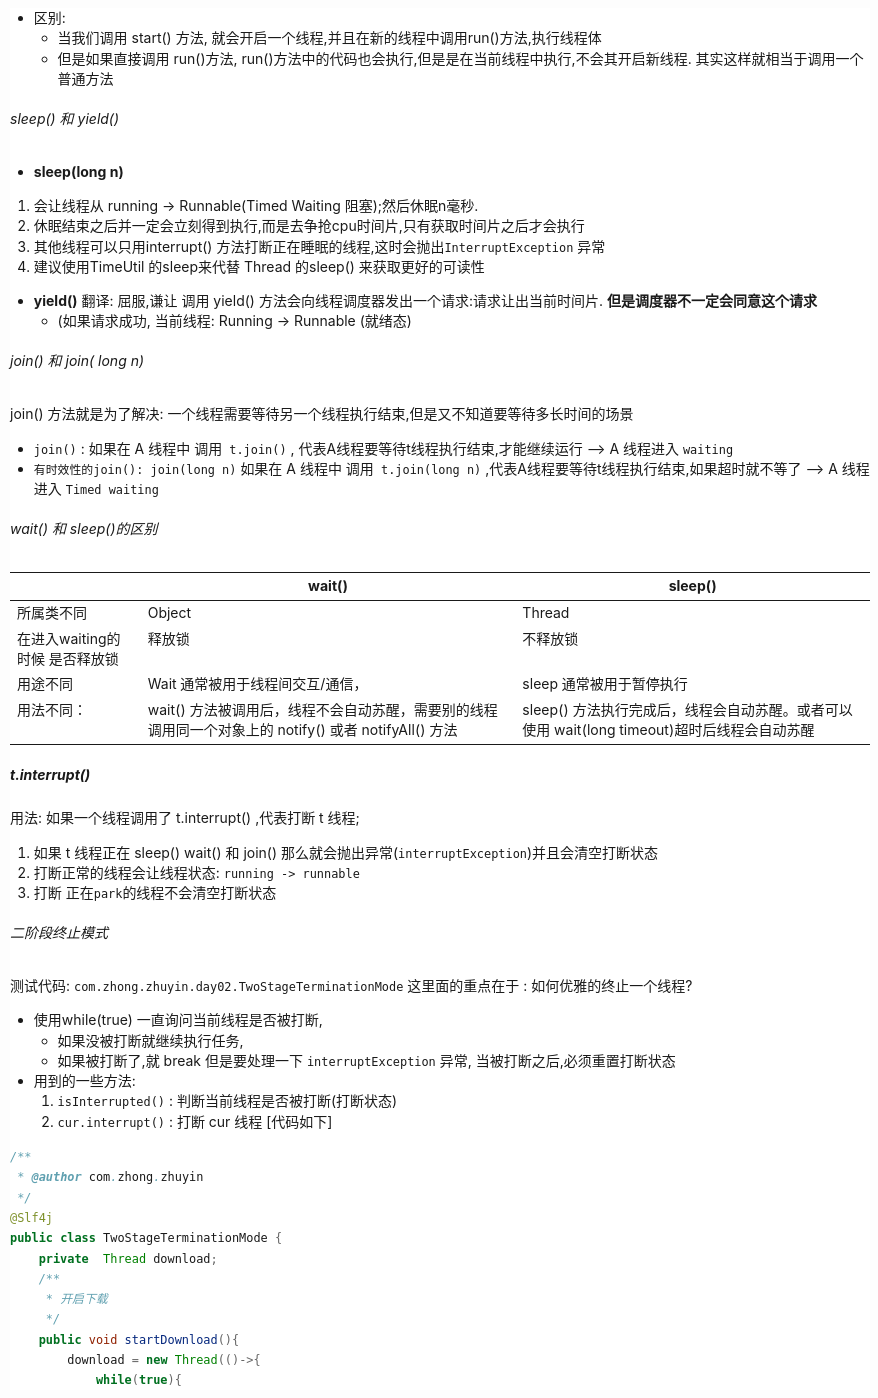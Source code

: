 - 区别:
  - 当我们调用 start() 方法, 就会开启一个线程,并且在新的线程中调用run()方法,执行线程体
  - 但是如果直接调用 run()方法, run()方法中的代码也会执行,但是是在当前线程中执行,不会其开启新线程. 其实这样就相当于调用一个普通方法

###### sleep() 和 yield()
- **sleep(long n)** 
1. 会让线程从 running -> Runnable(Timed Waiting 阻塞);然后休眠n毫秒.
2. 休眠结束之后并一定会立刻得到执行,而是去争抢cpu时间片,只有获取时间片之后才会执行
3. 其他线程可以只用interrupt() 方法打断正在睡眠的线程,这时会抛出`InterruptException` 异常
4. 建议使用TimeUtil 的sleep来代替 Thread 的sleep() 来获取更好的可读性
- **yield()** 翻译: 屈服,谦让
  调用 yield() 方法会向线程调度器发出一个请求:请求让出当前时间片. **但是调度器不一定会同意这个请求**
  - (如果请求成功, 当前线程: Running -> Runnable (就绪态)
  
###### join() 和 join( long n)   
join() 方法就是为了解决: 一个线程需要等待另一个线程执行结束,但是又不知道要等待多长时间的场景
- `join()` : 
  如果在 A 线程中 调用` t.join()` , 代表A线程要等待t线程执行结束,才能继续运行 -->  A 线程进入  `waiting` 
- `有时效性的join(): join(long n)`
  如果在 A 线程中 调用` t.join(long n)` ,代表A线程要等待t线程执行结束,如果超时就不等了 -->  A 线程进入  `Timed waiting`



###### wait() 和 sleep()的区别

|                                | wait()                                                       | sleep()                                                      |
| ------------------------------ | ------------------------------------------------------------ | ------------------------------------------------------------ |
| 所属类不同                     | Object                                                       | Thread                                                       |
| 在进入waiting的时候 是否释放锁 | 释放锁                                                       | 不释放锁                                                     |
| 用途不同                       | Wait 通常被用于线程间交互/通信，                             | sleep 通常被用于暂停执行                                     |
| 用法不同：                     | wait() 方法被调用后，线程不会自动苏醒，需要别的线程调用同一个对象上的 notify() 或者 notifyAll() 方法 | sleep() 方法执行完成后，线程会自动苏醒。或者可以使用 wait(long timeout)超时后线程会自动苏醒 |



##### t.interrupt()
用法: 如果一个线程调用了 t.interrupt() ,代表打断 t 线程; 
1. 如果 t 线程正在 sleep() wait() 和 join() 那么就会抛出异常(`interruptException`)并且会清空打断状态 
2. 打断正常的线程会让线程状态: `running -> runnable`
3. 打断 正在`park`的线程不会清空打断状态
###### 二阶段终止模式
测试代码: `com.zhong.zhuyin.day02.TwoStageTerminationMode`
这里面的重点在于 : 如何优雅的终止一个线程?

- 使用while(true) 一直询问当前线程是否被打断,
   - 如果没被打断就继续执行任务,
   - 如果被打断了,就 break 但是要处理一下 `interruptException` 异常, 
     当被打断之后,必须重置打断状态 
- 用到的一些方法:
  1. `isInterrupted()` : 判断当前线程是否被打断(打断状态)
  2. `cur.interrupt()` : 打断 cur 线程
  [代码如下]
```java
/**
 * @author com.zhong.zhuyin
 */
@Slf4j
public class TwoStageTerminationMode {
    private  Thread download;
    /**
     * 开启下载
     */
    public void startDownload(){
        download = new Thread(()->{
            while(true){
```